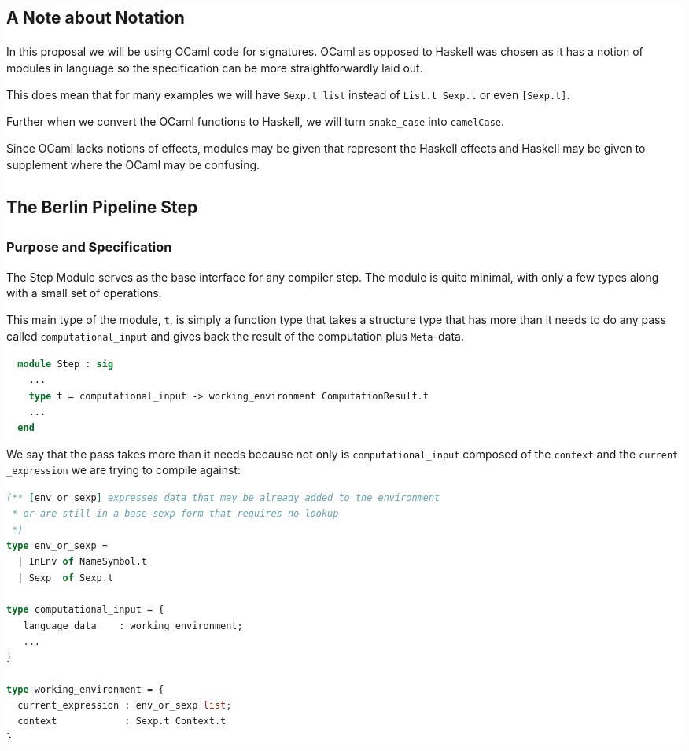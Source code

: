 ## A Note about Notation

In this proposal we will be using OCaml code for signatures. OCaml as
opposed to Haskell was chosen as it has a notion of modules in
language so the specification can be more straightforwardly laid out.

This does mean that for many examples we will have `Sexp.t list`
instead of `List.t Sexp.t` or even `[Sexp.t]`.

Further when we convert the OCaml functions to Haskell, we will turn
`snake_case` into `camelCase`.

Since OCaml lacks notions of effects, modules may be given that
represent the Haskell effects and Haskell may be given to supplement
where the OCaml may be confusing.

## The Berlin Pipeline Step

### Purpose and Specification

The Step Module serves as the base interface for any compiler
step. The module is quite minimal, with only a few types along with a
small set of operations.

This main type of the module, `t`, is simply a function type that
takes a structure type that has more than it needs to do any pass
called `computational_input` and gives back the result of the
computation plus `Meta`-data.

```ocaml
  module Step : sig
    ...
    type t = computational_input -> working_environment ComputationResult.t
    ...
  end
```

We say that the pass takes more than it needs because not only is
`computational_input` composed of the `context` and the
`current_expression` we are trying to compile against:

```ocaml
(** [env_or_sexp] expresses data that may be already added to the environment
 * or are still in a base sexp form that requires no lookup
 *)
type env_or_sexp =
  | InEnv of NameSymbol.t
  | Sexp  of Sexp.t

type computational_input = {
   language_data    : working_environment;
   ...
}

type working_environment = {
  current_expression : env_or_sexp list;
  context            : Sexp.t Context.t
}
```
